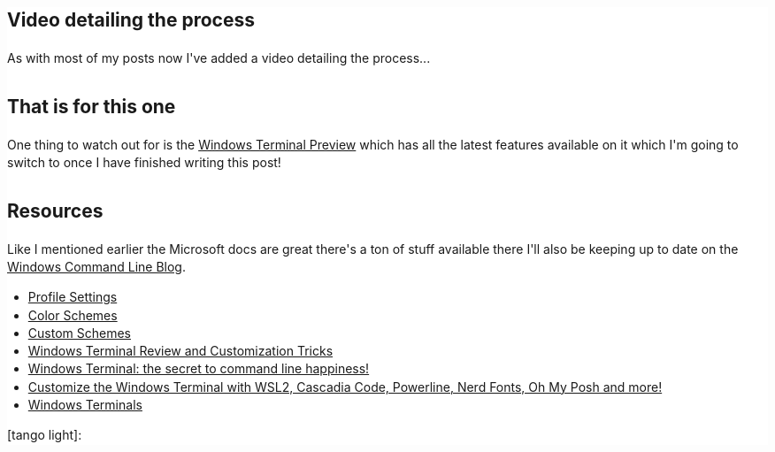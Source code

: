 ## Video detailing the process

As with most of my posts now I've added a video detailing the
process...

<YouTube youTubeId="iT47xk3F7EA" />

## That is for this one

One thing to watch out for is the [Windows Terminal Preview] which has
all the latest features available on it which I'm going to switch to
once I have finished writing this post!

## Resources

Like I mentioned earlier the Microsoft docs are great there's a ton of
stuff available there I'll also be keeping up to date on the [Windows
Command Line Blog].

- [Profile Settings]
- [Color Schemes]
- [Custom Schemes]
- [Windows Terminal Review and Customization Tricks]
- [Windows Terminal: the secret to command line happiness!]
- [Customize the Windows Terminal with WSL2, Cascadia Code, Powerline,
  Nerd Fonts, Oh My Posh and more!]
- [Windows Terminals]





[windows terminal preview]:
	https://www.microsoft.com/en-gb/p/windows-terminal-preview/9n8g5rfz9xk3?rtc=1&activetab=pivot:overviewtab
[windows command line blog]:
	https://devblogs.microsoft.com/commandline/?WT.mc_id=windows-c9-niner
[profile settings]:
	https://docs.microsoft.com/en-us/windows/terminal/customize-settings/profile-settings
[color schemes]:
	https://docs.microsoft.com/en-us/windows/terminal/customize-settings/color-schemes
[custom schemes]:
	https://docs.microsoft.com/en-us/windows/terminal/custom-terminal-gallery/custom-schemes
[windows terminal review and customization tricks]:
	https://www.youtube.com/watch?v=7bqoXHiXTHA
[windows terminal: the secret to command line happiness!]:
	https://www.youtube.com/watch?v=2dsnwlnNBzs
[windows terminals]: https://github.com/rjcarneiro/windows-terminals
[customize the windows terminal with wsl2, cascadia code, powerline, nerd fonts, oh my posh and more!]:
	https://www.youtube.com/watch?v=oHhiMf_6exY&t=225s
[windows terminal themes]: https://windowsterminalthemes.dev/
[windows terminal themes github `themes.json` file]:
	https://github.com/atomcorp/themes/blob/master/themes.json
[campbell]:
	https://docs.microsoft.com/en-us/windows/terminal/customize-settings/color-schemes#campbell
[campbell powershell]:
	https://docs.microsoft.com/en-us/windows/terminal/customize-settings/color-schemes#campbell-powershell
[vintage]:
	https://docs.microsoft.com/en-us/windows/terminal/customize-settings/color-schemes#vintage
[one half dark]:
	https://docs.microsoft.com/en-us/windows/terminal/customize-settings/color-schemes#one-half-dark
[one half light]:
	https://docs.microsoft.com/en-us/windows/terminal/customize-settings/color-schemes#one-half-light
[tango dark]:
	https://docs.microsoft.com/en-us/windows/terminal/customize-settings/color-schemes#tango-dark
[tango light]: